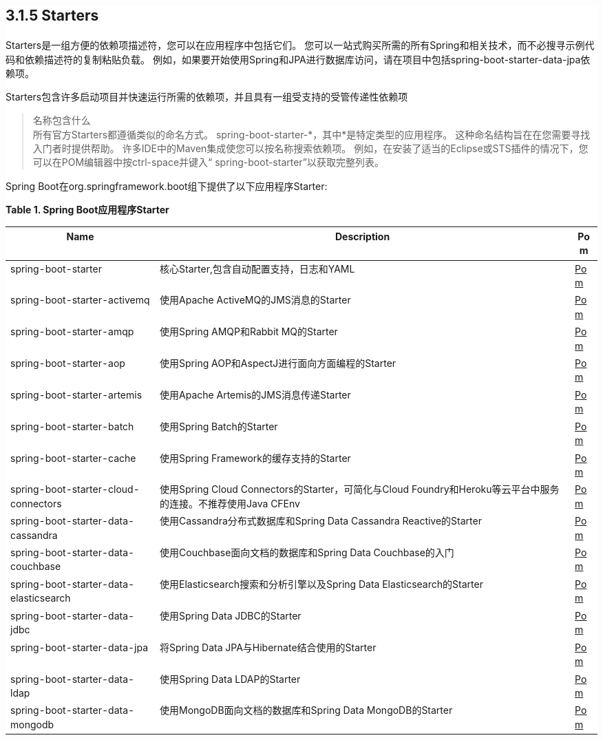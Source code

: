 ## 3.1.5 Starters
Starters是一组方便的依赖项描述符，您可以在应用程序中包括它们。 您可以一站式购买所需的所有Spring和相关技术，而不必搜寻示例代码和依赖描述符的复制粘贴负载。 例如，如果要开始使用Spring和JPA进行数据库访问，请在项目中包括spring-boot-starter-data-jpa依赖项。

Starters包含许多启动项目并快速运行所需的依赖项，并且具有一组受支持的受管传递性依赖项
> 名称包含什么<br/>
 所有官方Starters都遵循类似的命名方式。 spring-boot-starter-\*，其中\*是特定类型的应用程序。 这种命名结构旨在在您需要寻找入门者时提供帮助。 许多IDE中的Maven集成使您可以按名称搜索依赖项。 例如，在安装了适当的Eclipse或STS插件的情况下，您可以在POM编辑器中按ctrl-space并键入“ spring-boot-starter”以获取完整列表。

Spring Boot在org.springframework.boot组下提供了以下应用程序Starter:

**Table 1. Spring Boot应用程序Starter**

| Name                                       | Description                                                                                                   | Pom                                                                                                                                                                    |
| ------------------------------------------ | ------------------------------------------------------------------------------------------------------------- | ---------------------------------------------------------------------------------------------------------------------------------------------------------------------- |
| spring-boot-starter                        | 核心Starter,包含自动配置支持，日志和YAML                                                                      | [Pom](https://github.com/spring-projects/spring-boot/tree/v2.2.6.RELEASE/spring-boot-project/spring-boot-starters/spring-boot-starter/pom.xml)                         |
| spring-boot-starter-activemq               | 使用Apache ActiveMQ的JMS消息的Starter                                                                         | [Pom](https://github.com/spring-projects/spring-boot/tree/v2.2.6.RELEASE/spring-boot-project/spring-boot-starters/spring-boot-starter-activemq/pom.xml)                |
| spring-boot-starter-amqp                   | 使用Spring AMQP和Rabbit MQ的Starter                                                                           | [Pom](https://github.com/spring-projects/spring-boot/tree/v2.2.6.RELEASE/spring-boot-project/spring-boot-starters/spring-boot-starter-amqp/pom.xml)                    |
| spring-boot-starter-aop                    | 使用Spring AOP和AspectJ进行面向方面编程的Starter                                                              | [Pom](https://github.com/spring-projects/spring-boot/tree/v2.2.6.RELEASE/spring-boot-project/spring-boot-starters/spring-boot-starter-aop/pom.xml)                     |
| spring-boot-starter-artemis                | 使用Apache Artemis的JMS消息传递Starter                                                                        | [Pom](https://github.com/spring-projects/spring-boot/tree/v2.2.6.RELEASE/spring-boot-project/spring-boot-starters/spring-boot-starter-artemis/pom.xml)                 |
| spring-boot-starter-batch                  | 使用Spring Batch的Starter                                                                                     | [Pom](https://github.com/spring-projects/spring-boot/tree/v2.2.6.RELEASE/spring-boot-project/spring-boot-starters/spring-boot-starter-batch/pom.xml)                   |
| spring-boot-starter-cache                  | 使用Spring Framework的缓存支持的Starter                                                                       | [Pom](https://github.com/spring-projects/spring-boot/tree/v2.2.6.RELEASE/spring-boot-project/spring-boot-starters/spring-boot-starter-cache/pom.xml)                   |
| spring-boot-starter-cloud-connectors       | 使用Spring Cloud Connectors的Starter，可简化与Cloud Foundry和Heroku等云平台中服务的连接。不推荐使用Java CFEnv | [Pom](https://github.com/spring-projects/spring-boot/tree/v2.2.6.RELEASE/spring-boot-project/spring-boot-starters/spring-boot-starter-cloud-connectors/pom.xml)        |
| spring-boot-starter-data-cassandra         | 使用Cassandra分布式数据库和Spring Data Cassandra Reactive的Starter                                            | [Pom](https://github.com/spring-projects/spring-boot/tree/v2.2.6.RELEASE/spring-boot-project/spring-boot-starters/spring-boot-starter-data-cassandra-reactive/pom.xml) |
| spring-boot-starter-data-couchbase         | 使用Couchbase面向文档的数据库和Spring Data Couchbase的入门                                                    | [Pom](https://github.com/spring-projects/spring-boot/tree/v2.2.6.RELEASE/spring-boot-project/spring-boot-starters/spring-boot-starter-data-couchbase/pom.xml)          |
| spring-boot-starter-data-elasticsearch     | 使用Elasticsearch搜索和分析引擎以及Spring Data Elasticsearch的Starter                                         | [Pom](https://github.com/spring-projects/spring-boot/tree/v2.2.6.RELEASE/spring-boot-project/spring-boot-starters/spring-boot-starter-data-elasticsearch/pom.xml)      |
| spring-boot-starter-data-jdbc              | 使用Spring Data JDBC的Starter                                                                                 | [Pom](https://github.com/spring-projects/spring-boot/tree/v2.2.6.RELEASE/spring-boot-project/spring-boot-starters/spring-boot-starter-data-jdbc/pom.xml)               |
| spring-boot-starter-data-jpa               | 将Spring Data JPA与Hibernate结合使用的Starter                                                                 | [Pom](https://github.com/spring-projects/spring-boot/tree/v2.2.6.RELEASE/spring-boot-project/spring-boot-starters/spring-boot-starter-data-jpa/pom.xml)                |
| spring-boot-starter-data-ldap              | 使用Spring Data LDAP的Starter                                                                                 | [Pom](https://github.com/spring-projects/spring-boot/tree/v2.2.6.RELEASE/spring-boot-project/spring-boot-starters/spring-boot-starter-data-ldap/pom.xml)               |
| spring-boot-starter-data-mongodb           | 使用MongoDB面向文档的数据库和Spring Data MongoDB的Starter                                                     | [Pom](https://github.com/spring-projects/spring-boot/tree/v2.2.6.RELEASE/spring-boot-project/spring-boot-starters/spring-boot-starter-data-mongodb/pom.xml)            |